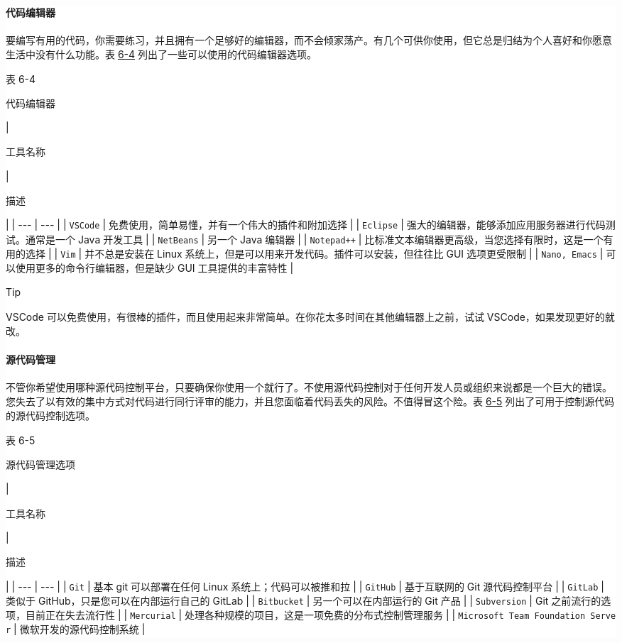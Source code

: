#### 代码编辑器

要编写有用的代码，你需要练习，并且拥有一个足够好的编辑器，而不会倾家荡产。有几个可供你使用，但它总是归结为个人喜好和你愿意生活中没有什么功能。表 [6-4](#Tab4) 列出了一些可以使用的代码编辑器选项。

表 6-4

代码编辑器

<colgroup><col class="tcol1 align-left"> <col class="tcol2 align-left"></colgroup> 
| 

工具名称

 | 

描述

 |
| --- | --- |
| `VSCode` | 免费使用，简单易懂，并有一个伟大的插件和附加选择 |
| `Eclipse` | 强大的编辑器，能够添加应用服务器进行代码测试。通常是一个 Java 开发工具 |
| `NetBeans` | 另一个 Java 编辑器 |
| `Notepad++` | 比标准文本编辑器更高级，当您选择有限时，这是一个有用的选择 |
| `Vim` | 并不总是安装在 Linux 系统上，但是可以用来开发代码。插件可以安装，但往往比 GUI 选项更受限制 |
| `Nano, Emacs` | 可以使用更多的命令行编辑器，但是缺少 GUI 工具提供的丰富特性 |

Tip

VSCode 可以免费使用，有很棒的插件，而且使用起来非常简单。在你花太多时间在其他编辑器上之前，试试 VSCode，如果发现更好的就改。

#### 源代码管理

不管你希望使用哪种源代码控制平台，只要确保你使用一个就行了。不使用源代码控制对于任何开发人员或组织来说都是一个巨大的错误。您失去了以有效的集中方式对代码进行同行评审的能力，并且您面临着代码丢失的风险。不值得冒这个险。表 [6-5](#Tab5) 列出了可用于控制源代码的源代码控制选项。

表 6-5

源代码管理选项

<colgroup><col class="tcol1 align-left"> <col class="tcol2 align-left"></colgroup> 
| 

工具名称

 | 

描述

 |
| --- | --- |
| `Git` | 基本 git 可以部署在任何 Linux 系统上；代码可以被推和拉 |
| `GitHub` | 基于互联网的 Git 源代码控制平台 |
| `GitLab` | 类似于 GitHub，只是您可以在内部运行自己的 GitLab |
| `Bitbucket` | 另一个可以在内部运行的 Git 产品 |
| `Subversion` | Git 之前流行的选项，目前正在失去流行性 |
| `Mercurial` | 处理各种规模的项目，这是一项免费的分布式控制管理服务 |
| `Microsoft Team Foundation Server` | 微软开发的源代码控制系统 |
